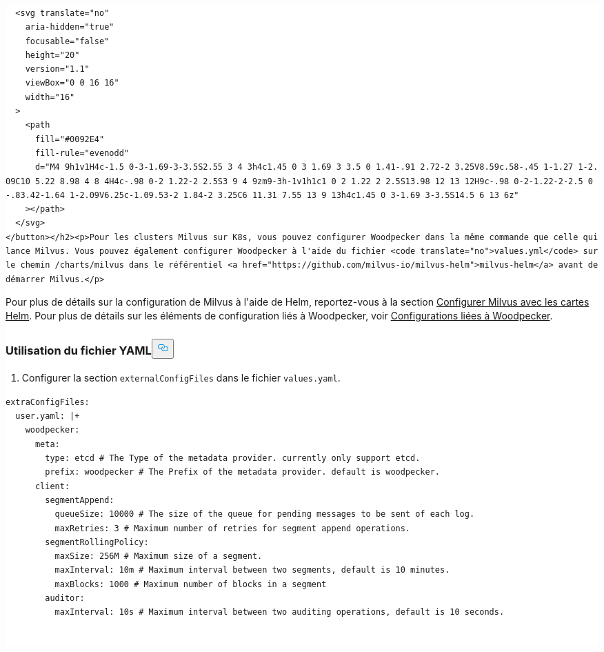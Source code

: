       <svg translate="no"
        aria-hidden="true"
        focusable="false"
        height="20"
        version="1.1"
        viewBox="0 0 16 16"
        width="16"
      >
        <path
          fill="#0092E4"
          fill-rule="evenodd"
          d="M4 9h1v1H4c-1.5 0-3-1.69-3-3.5S2.55 3 4 3h4c1.45 0 3 1.69 3 3.5 0 1.41-.91 2.72-2 3.25V8.59c.58-.45 1-1.27 1-2.09C10 5.22 8.98 4 8 4H4c-.98 0-2 1.22-2 2.5S3 9 4 9zm9-3h-1v1h1c1 0 2 1.22 2 2.5S13.98 12 13 12H9c-.98 0-2-1.22-2-2.5 0-.83.42-1.64 1-2.09V6.25c-1.09.53-2 1.84-2 3.25C6 11.31 7.55 13 9 13h4c1.45 0 3-1.69 3-3.5S14.5 6 13 6z"
        ></path>
      </svg>
    </button></h2><p>Pour les clusters Milvus sur K8s, vous pouvez configurer Woodpecker dans la même commande que celle qui lance Milvus. Vous pouvez également configurer Woodpecker à l'aide du fichier <code translate="no">values.yml</code> sur le chemin /charts/milvus dans le référentiel <a href="https://github.com/milvus-io/milvus-helm">milvus-helm</a> avant de démarrer Milvus.</p>
<p>Pour plus de détails sur la configuration de Milvus à l'aide de Helm, reportez-vous à la section <a href="/docs/fr/configure-helm.md">Configurer Milvus avec les cartes Helm</a>. Pour plus de détails sur les éléments de configuration liés à Woodpecker, voir <a href="/docs/fr/use-woodpecker.md">Configurations liées à Woodpecker</a>.</p>
<h3 id="Using-the-YAML-file" class="common-anchor-header">Utilisation du fichier YAML<button data-href="#Using-the-YAML-file" class="anchor-icon" translate="no">
      <svg translate="no"
        aria-hidden="true"
        focusable="false"
        height="20"
        version="1.1"
        viewBox="0 0 16 16"
        width="16"
      >
        <path
          fill="#0092E4"
          fill-rule="evenodd"
          d="M4 9h1v1H4c-1.5 0-3-1.69-3-3.5S2.55 3 4 3h4c1.45 0 3 1.69 3 3.5 0 1.41-.91 2.72-2 3.25V8.59c.58-.45 1-1.27 1-2.09C10 5.22 8.98 4 8 4H4c-.98 0-2 1.22-2 2.5S3 9 4 9zm9-3h-1v1h1c1 0 2 1.22 2 2.5S13.98 12 13 12H9c-.98 0-2-1.22-2-2.5 0-.83.42-1.64 1-2.09V6.25c-1.09.53-2 1.84-2 3.25C6 11.31 7.55 13 9 13h4c1.45 0 3-1.69 3-3.5S14.5 6 13 6z"
        ></path>
      </svg>
    </button></h3><ol>
<li>Configurer la section <code translate="no">externalConfigFiles</code> dans le fichier <code translate="no">values.yaml</code>.</li>
</ol>
<pre><code translate="no" class="language-yaml"><span class="hljs-attr">extraConfigFiles:</span>
  <span class="hljs-attr">user.yaml:</span> <span class="hljs-string">|+
    woodpecker:
      meta:
        type: etcd # The Type of the metadata provider. currently only support etcd.
        prefix: woodpecker # The Prefix of the metadata provider. default is woodpecker.
      client:
        segmentAppend:
          queueSize: 10000 # The size of the queue for pending messages to be sent of each log.
          maxRetries: 3 # Maximum number of retries for segment append operations.
        segmentRollingPolicy:
          maxSize: 256M # Maximum size of a segment.
          maxInterval: 10m # Maximum interval between two segments, default is 10 minutes.
          maxBlocks: 1000 # Maximum number of blocks in a segment
        auditor:
          maxInterval: 10s # Maximum interval between two auditing operations, default is 10 seconds.